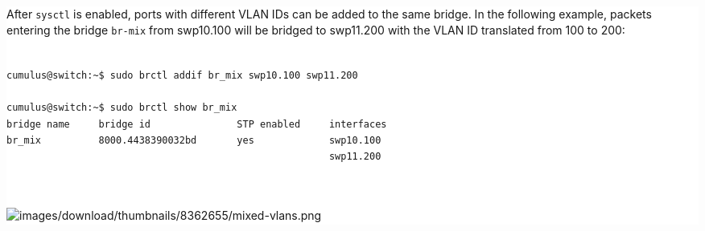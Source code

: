 After `sysctl` is enabled, ports with different VLAN IDs can be added to
the same bridge. In the following example, packets entering the bridge
`br-mix` from swp10.100 will be bridged to swp11.200 with the VLAN ID
translated from 100 to 200:

``` 
                   
cumulus@switch:~$ sudo brctl addif br_mix swp10.100 swp11.200
 
cumulus@switch:~$ sudo brctl show br_mix
bridge name     bridge id               STP enabled     interfaces
br_mix          8000.4438390032bd       yes             swp10.100
                                                        swp11.200
   
    
```

![images/download/thumbnails/8362655/mixed-vlans.png](images/download/thumbnails/8362655/mixed-vlans.png)
